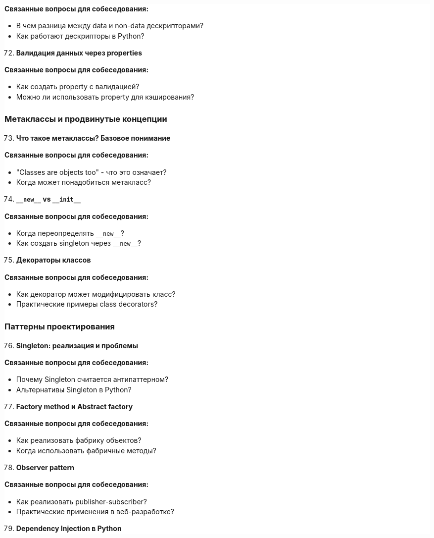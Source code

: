 **Связанные вопросы для собеседования:**

- В чем разница между data и non-data дескрипторами?
- Как работают дескрипторы в Python?

72. **Валидация данных через properties**

**Связанные вопросы для собеседования:**

- Как создать property с валидацией?
- Можно ли использовать property для кэширования?


### Метаклассы и продвинутые концепции

73. **Что такое метаклассы? Базовое понимание**

**Связанные вопросы для собеседования:**

- "Classes are objects too" - что это означает?
- Когда может понадобиться метакласс?

74. **`__new__` vs `__init__`**

**Связанные вопросы для собеседования:**

- Когда переопределять `__new__`?
- Как создать singleton через `__new__`?

75. **Декораторы классов**

**Связанные вопросы для собеседования:**

- Как декоратор может модифицировать класс?
- Практические примеры class decorators?


### Паттерны проектирования

76. **Singleton: реализация и проблемы**

**Связанные вопросы для собеседования:**

- Почему Singleton считается антипаттерном?
- Альтернативы Singleton в Python?

77. **Factory method и Abstract factory**

**Связанные вопросы для собеседования:**

- Как реализовать фабрику объектов?
- Когда использовать фабричные методы?

78. **Observer pattern**

**Связанные вопросы для собеседования:**

- Как реализовать publisher-subscriber?
- Практические применения в веб-разработке?

79. **Dependency Injection в Python**
